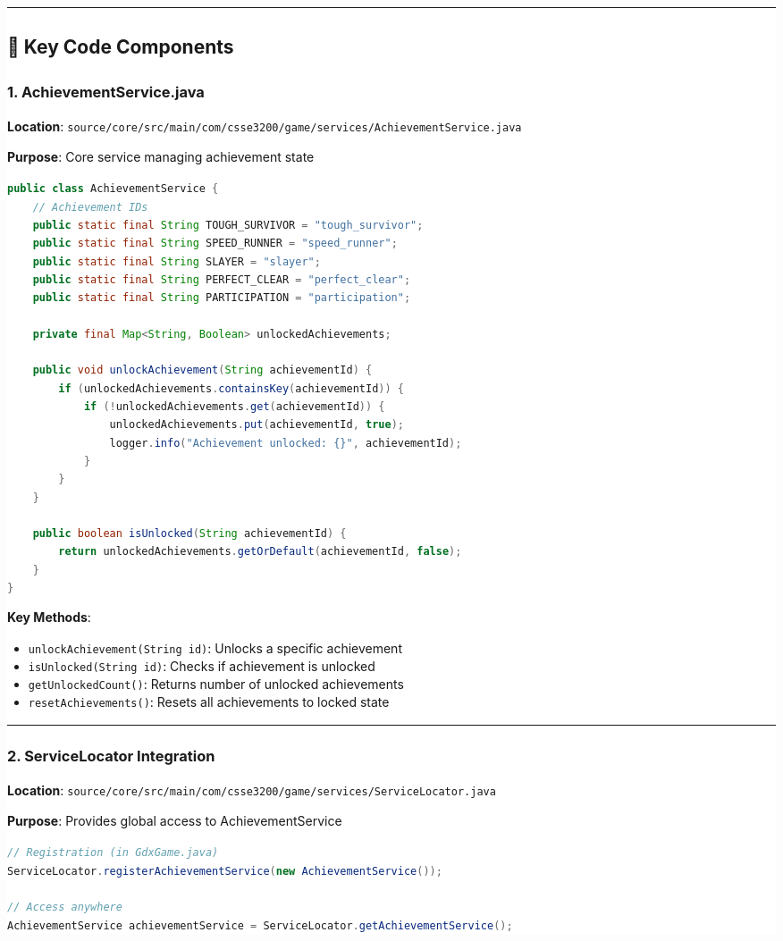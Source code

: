 
---

## 🔑 Key Code Components

### 1. AchievementService.java

**Location**: `source/core/src/main/com/csse3200/game/services/AchievementService.java`

**Purpose**: Core service managing achievement state

```java
public class AchievementService {
    // Achievement IDs
    public static final String TOUGH_SURVIVOR = "tough_survivor";
    public static final String SPEED_RUNNER = "speed_runner";
    public static final String SLAYER = "slayer";
    public static final String PERFECT_CLEAR = "perfect_clear";
    public static final String PARTICIPATION = "participation";
    
    private final Map<String, Boolean> unlockedAchievements;
    
    public void unlockAchievement(String achievementId) {
        if (unlockedAchievements.containsKey(achievementId)) {
            if (!unlockedAchievements.get(achievementId)) {
                unlockedAchievements.put(achievementId, true);
                logger.info("Achievement unlocked: {}", achievementId);
            }
        }
    }
    
    public boolean isUnlocked(String achievementId) {
        return unlockedAchievements.getOrDefault(achievementId, false);
    }
}
```

**Key Methods**:
- `unlockAchievement(String id)`: Unlocks a specific achievement
- `isUnlocked(String id)`: Checks if achievement is unlocked
- `getUnlockedCount()`: Returns number of unlocked achievements
- `resetAchievements()`: Resets all achievements to locked state

---

### 2. ServiceLocator Integration

**Location**: `source/core/src/main/com/csse3200/game/services/ServiceLocator.java`

**Purpose**: Provides global access to AchievementService

```java
// Registration (in GdxGame.java)
ServiceLocator.registerAchievementService(new AchievementService());

// Access anywhere
AchievementService achievementService = ServiceLocator.getAchievementService();
```
